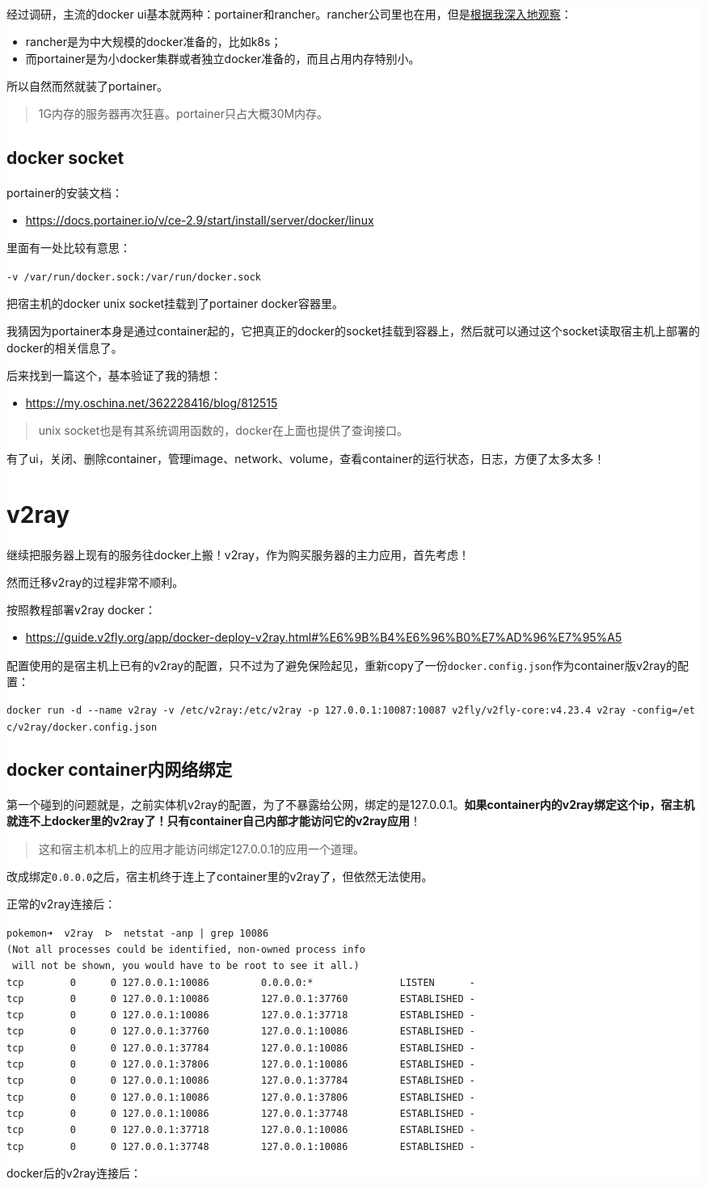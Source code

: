 经过调研，主流的docker ui基本就两种：portainer和rancher。rancher公司里也在用，但是[根据我深入地观察](https://peppe8o.com/portainer-vs-rancher-comparison-between-the-2-docker-gui/)：
- rancher是为中大规模的docker准备的，比如k8s；
- 而portainer是为小docker集群或者独立docker准备的，而且占用内存特别小。

所以自然而然就装了portainer。

> 1G内存的服务器再次狂喜。portainer只占大概30M内存。

## docker socket
portainer的安装文档：
- https://docs.portainer.io/v/ce-2.9/start/install/server/docker/linux

里面有一处比较有意思：
```
-v /var/run/docker.sock:/var/run/docker.sock
```
把宿主机的docker unix socket挂载到了portainer docker容器里。

我猜因为portainer本身是通过container起的，它把真正的docker的socket挂载到容器上，然后就可以通过这个socket读取宿主机上部署的docker的相关信息了。

后来找到一篇这个，基本验证了我的猜想：
- https://my.oschina.net/362228416/blog/812515

> unix socket也是有其系统调用函数的，docker在上面也提供了查询接口。

有了ui，关闭、删除container，管理image、network、volume，查看container的运行状态，日志，方便了太多太多！

# v2ray
继续把服务器上现有的服务往docker上搬！v2ray，作为购买服务器的主力应用，首先考虑！

然而迁移v2ray的过程非常不顺利。

按照教程部署v2ray docker：
- https://guide.v2fly.org/app/docker-deploy-v2ray.html#%E6%9B%B4%E6%96%B0%E7%AD%96%E7%95%A5

配置使用的是宿主机上已有的v2ray的配置，只不过为了避免保险起见，重新copy了一份`docker.config.json`作为container版v2ray的配置：
```
docker run -d --name v2ray -v /etc/v2ray:/etc/v2ray -p 127.0.0.1:10087:10087 v2fly/v2fly-core:v4.23.4 v2ray -config=/etc/v2ray/docker.config.json
```

## docker container内网络绑定
第一个碰到的问题就是，之前实体机v2ray的配置，为了不暴露给公网，绑定的是127.0.0.1。**如果container内的v2ray绑定这个ip，宿主机就连不上docker里的v2ray了！只有container自己内部才能访问它的v2ray应用**！

> 这和宿主机本机上的应用才能访问绑定127.0.0.1的应用一个道理。

改成绑定`0.0.0.0`之后，宿主机终于连上了container里的v2ray了，但依然无法使用。

正常的v2ray连接后：
```
pokemon➜  v2ray  ᐅ  netstat -anp | grep 10086
(Not all processes could be identified, non-owned process info
 will not be shown, you would have to be root to see it all.)
tcp        0      0 127.0.0.1:10086         0.0.0.0:*               LISTEN      -
tcp        0      0 127.0.0.1:10086         127.0.0.1:37760         ESTABLISHED -
tcp        0      0 127.0.0.1:10086         127.0.0.1:37718         ESTABLISHED -
tcp        0      0 127.0.0.1:37760         127.0.0.1:10086         ESTABLISHED -
tcp        0      0 127.0.0.1:37784         127.0.0.1:10086         ESTABLISHED -
tcp        0      0 127.0.0.1:37806         127.0.0.1:10086         ESTABLISHED -
tcp        0      0 127.0.0.1:10086         127.0.0.1:37784         ESTABLISHED -
tcp        0      0 127.0.0.1:10086         127.0.0.1:37806         ESTABLISHED -
tcp        0      0 127.0.0.1:10086         127.0.0.1:37748         ESTABLISHED -
tcp        0      0 127.0.0.1:37718         127.0.0.1:10086         ESTABLISHED -
tcp        0      0 127.0.0.1:37748         127.0.0.1:10086         ESTABLISHED -
```
docker后的v2ray连接后：